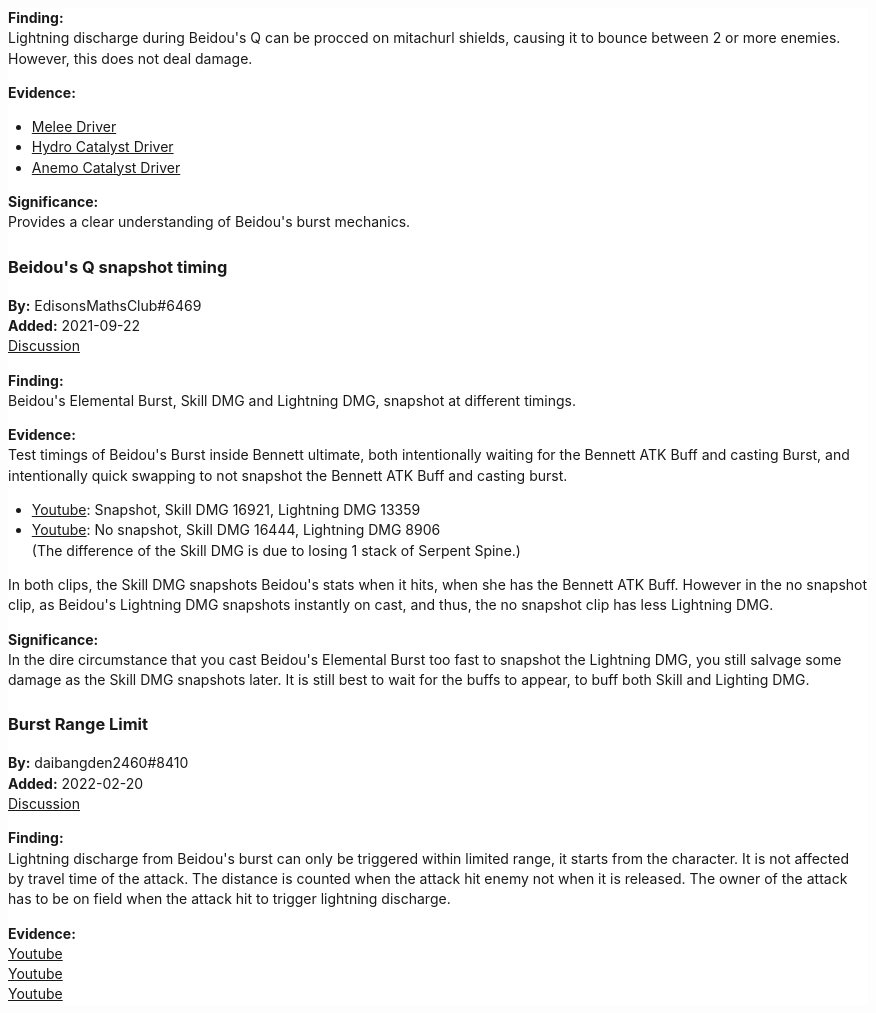 **Finding:**  
Lightning discharge during Beidou's Q can be procced on mitachurl shields, causing it to bounce between 2 or more enemies. However, this does not deal damage.  

**Evidence:**  
* [Melee Driver](https://youtu.be/cAxZ7Hoe8sw)
* [Hydro Catalyst Driver](https://youtu.be/UYO017c3BMQ) 
* [Anemo Catalyst Driver](https://youtu.be/-ToYldGMleE) 

**Significance:**  
Provides a clear understanding of Beidou's burst mechanics.

### Beidou's Q snapshot timing

**By:** EdisonsMathsClub\#6469  
**Added:** 2021-09-22  
[Discussion](https://tickets.deeznuts.moe/ticket-archive/attachments_888775921845280788_890112499628777532_transcript-beidou-q-snapshot-timing.html)

**Finding:**  
Beidou's Elemental Burst, Skill DMG and Lightning DMG, snapshot at different timings.

**Evidence:**  
Test timings of Beidou's Burst inside Bennett ultimate, both intentionally waiting for the Bennett ATK Buff and casting Burst, and intentionally quick swapping to not snapshot the Bennett ATK Buff and casting burst.

* [Youtube](https://www.youtube.com/watch?v=g14YmgMUzv0): Snapshot, Skill DMG 16921, Lightning DMG 13359
* [Youtube](https://www.youtube.com/watch?v=2DPqbdoxX8I): No snapshot, Skill DMG 16444, Lightning DMG 8906  
(The difference of the Skill DMG is due to losing 1 stack of Serpent Spine.)

In both clips, the Skill DMG snapshots Beidou's stats when it hits, when she has the Bennett ATK Buff. However in the no snapshot clip, as Beidou's Lightning DMG snapshots instantly on cast, and thus, the no snapshot clip has less Lightning DMG.  

**Significance:**  
In the dire circumstance that you cast Beidou's Elemental Burst too fast to snapshot the Lightning DMG, you still salvage some damage as the Skill DMG snapshots later. It is still best to wait for the buffs to appear, to buff both Skill and Lighting DMG.

### Burst Range Limit

**By:** daibangden2460\#8410  
**Added:** 2022-02-20  
[Discussion](https://tickets.deeznuts.moe/ticket-archive/attachments_945097851195777054_945105555322703903_transcript-beidou-burst-trigger-range-limit.html)  

**Finding:**  
Lightning discharge from Beidou's burst can only be triggered within limited range, it starts from the character. It is not affected by travel time of the attack. The distance is counted when the attack hit enemy not when it is released. The owner of the attack has to be on field when the attack hit to trigger lightning discharge.  

**Evidence:**  
[Youtube](https://youtu.be/w7pUpdAXx88)  
[Youtube](https://youtu.be/5zIllx8ouYc)  
[Youtube](https://youtu.be/wgEdpYtL03c)   
